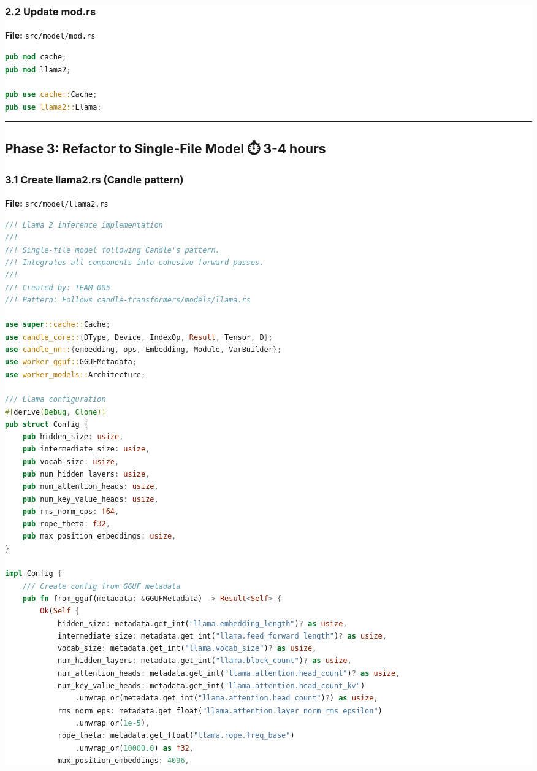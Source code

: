 ### 2.2 Update mod.rs

**File:** `src/model/mod.rs`

```rust
pub mod cache;
pub mod llama2;

pub use cache::Cache;
pub use llama2::Llama;
```

---

## Phase 3: Refactor to Single-File Model ⏱️ 3-4 hours

### 3.1 Create llama2.rs (Candle pattern)

**File:** `src/model/llama2.rs`

```rust
//! Llama 2 inference implementation
//!
//! Single-file model following Candle's pattern.
//! Integrates all components into cohesive forward passes.
//!
//! Created by: TEAM-005
//! Pattern: Follows candle-transformers/models/llama.rs

use super::cache::Cache;
use candle_core::{DType, Device, IndexOp, Result, Tensor, D};
use candle_nn::{embedding, ops, Embedding, Module, VarBuilder};
use worker_gguf::GGUFMetadata;
use worker_models::Architecture;

/// Llama configuration
#[derive(Debug, Clone)]
pub struct Config {
    pub hidden_size: usize,
    pub intermediate_size: usize,
    pub vocab_size: usize,
    pub num_hidden_layers: usize,
    pub num_attention_heads: usize,
    pub num_key_value_heads: usize,
    pub rms_norm_eps: f64,
    pub rope_theta: f32,
    pub max_position_embeddings: usize,
}

impl Config {
    /// Create config from GGUF metadata
    pub fn from_gguf(metadata: &GGUFMetadata) -> Result<Self> {
        Ok(Self {
            hidden_size: metadata.get_int("llama.embedding_length")? as usize,
            intermediate_size: metadata.get_int("llama.feed_forward_length")? as usize,
            vocab_size: metadata.get_int("llama.vocab_size")? as usize,
            num_hidden_layers: metadata.get_int("llama.block_count")? as usize,
            num_attention_heads: metadata.get_int("llama.attention.head_count")? as usize,
            num_key_value_heads: metadata.get_int("llama.attention.head_count_kv")
                .unwrap_or(metadata.get_int("llama.attention.head_count")?) as usize,
            rms_norm_eps: metadata.get_float("llama.attention.layer_norm_rms_epsilon")
                .unwrap_or(1e-5),
            rope_theta: metadata.get_float("llama.rope.freq_base")
                .unwrap_or(10000.0) as f32,
            max_position_embeddings: 4096,
```